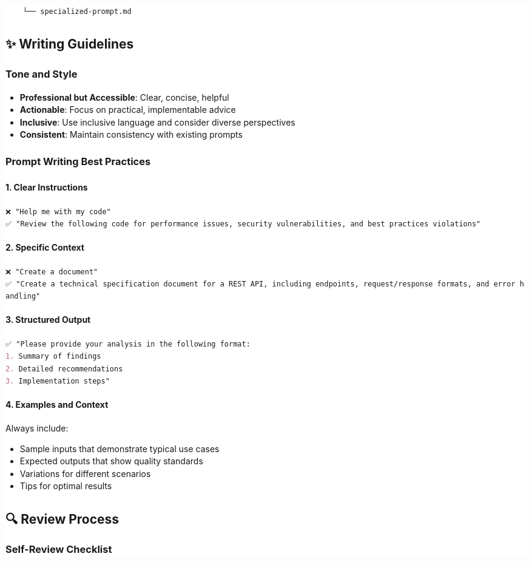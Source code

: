 ```
    └── specialized-prompt.md

```

## ✨ Writing Guidelines

### Tone and Style

- **Professional but Accessible**: Clear, concise, helpful
- **Actionable**: Focus on practical, implementable advice
- **Inclusive**: Use inclusive language and consider diverse perspectives
- **Consistent**: Maintain consistency with existing prompts

### Prompt Writing Best Practices

#### 1. Clear Instructions

```markdown
❌ "Help me with my code"
✅ "Review the following code for performance issues, security vulnerabilities, and best practices violations"
```

#### 2. Specific Context

```markdown
❌ "Create a document"
✅ "Create a technical specification document for a REST API, including endpoints, request/response formats, and error handling"
```

#### 3. Structured Output

```markdown
✅ "Please provide your analysis in the following format:
1. Summary of findings
2. Detailed recommendations
3. Implementation steps"
```

#### 4. Examples and Context

Always include:

- Sample inputs that demonstrate typical use cases
- Expected outputs that show quality standards
- Variations for different scenarios
- Tips for optimal results

## 🔍 Review Process

### Self-Review Checklist
